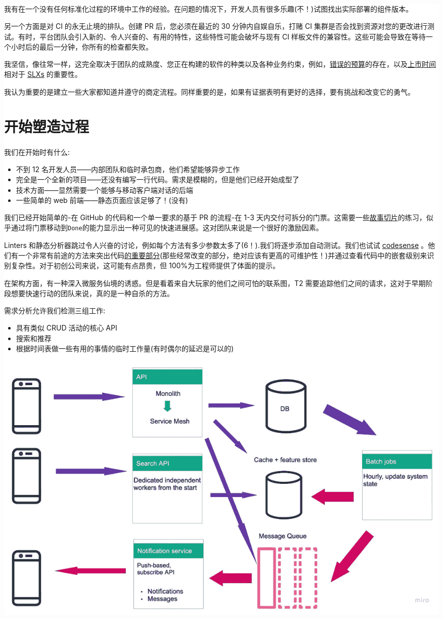 我有在一个没有任何标准化过程的环境中工作的经验。在问题的情况下，开发人员有很多乐趣(不！)试图找出实际部署的组件版本。

另一个方面是对 CI 的永无止境的排队。创建 PR 后，您必须在最近的 30 分钟内自娱自乐，打赌 CI 集群是否会找到资源对您的更改进行测试。有时，平台团队会引入新的、令人兴奋的、有用的特性，这些特性可能会破坏与现有 CI 样板文件的兼容性。这些可能会导致在等待一个小时后的最后一分钟，你所有的检查都失败。

我坚信，像往常一样，这完全取决于团队的成熟度、您正在构建的软件的种类以及各种业务约束，例如，[错误的预算](https://about.gitlab.com/handbook/engineering/error-budgets/)的存在，以及[上市时间](https://enkonix.com/blog/time-to-market/)相对于 [SLXs](https://cloud.google.com/blog/products/devops-sre/sre-fundamentals-sli-vs-slo-vs-sla) 的重要性。

我认为重要的是建立一些大家都知道并遵守的商定流程。同样重要的是，如果有证据表明有更好的选择，要有挑战和改变它的勇气。

# 开始塑造过程

我们在开始时有什么:

*   不到 12 名开发人员——内部团队和临时承包商，他们希望能够异步工作
*   完全是一个全新的项目——还没有编写一行代码。需求是模糊的，但是他们已经开始成型了
*   技术方面——显然需要一个能够与移动客户端对话的后端
*   一些简单的 web 前端——静态页面应该足够了！(没有)

我们已经开始简单的-在 GitHub 的代码和一个单一要求的基于 PR 的流程-在 1-3 天内交付可拆分的门票。这需要一些[故事切片](https://www.thoughtworks.com/en-de/insights/blog/slicing-your-development-work-multi-layer-cake)的练习，似乎通过将门票移动到`Done`的能力显示出一种可见的快速进展感。这对团队来说是一个很好的激励因素。

Linters 和静态分析器跳过令人兴奋的讨论，例如每个方法有多少参数太多了(6！).我们将逐步添加自动测试。我们也试试 [codesense](https://codescene.com/) 。他们有一个非常有前途的方法来突出代码[的重要部分](https://codescene.io/docs/guides/technical/hotspots.html)(那些经常改变的部分，绝对应该有更高的可维护性！)并通过查看代码中的嵌套级别来识别复杂性。对于初创公司来说，这可能有点昂贵，但 100%为工程师提供了体面的提示。

在架构方面，有一种深入微服务仙境的诱惑。但是看着来自大玩家的他们之间可怕的联系图，T2 需要追踪他们之间的请求，这对于早期阶段想要快速行动的团队来说，真的是一种自杀的方法。

需求分析允许我们检测三组工作:

*   具有类似 CRUD 活动的核心 API
*   搜索和推荐
*   根据时间表做一些有用的事情的临时工作量(有时偶尔的延迟是可以的)

![](img/cbc657942e2aa2b314a3b3e52ae5157a.png)
